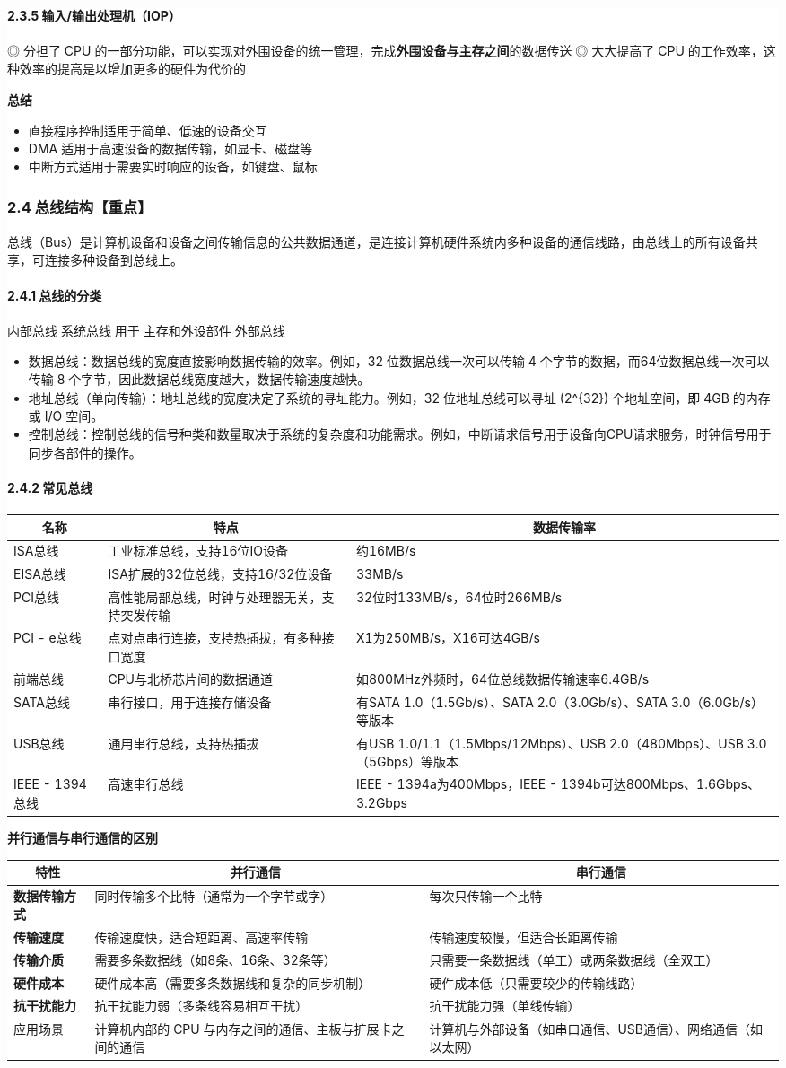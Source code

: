 #### 2.3.5 输入/输出处理机（IOP）

◎ 分担了 CPU 的一部分功能，可以实现对外围设备的统一管理，完成**外围设备与主存之间**的数据传送
◎ 大大提高了 CPU 的工作效率，这种效率的提高是以增加更多的硬件为代价的

**总结**

- 直接程序控制适用于简单、低速的设备交互
- DMA 适用于高速设备的数据传输，如显卡、磁盘等
- 中断方式适用于需要实时响应的设备，如键盘、鼠标

### 2.4 总线结构【重点】

总线（Bus）是计算机设备和设备之间传输信息的公共数据通道，是连接计算机硬件系统内多种设备的通信线路，由总线上的所有设备共享，可连接多种设备到总线上。

#### 2.4.1 总线的分类

内部总线
系统总线 用于 主存和外设部件
外部总线

- 数据总线：数据总线的宽度直接影响数据传输的效率。例如，32 位数据总线一次可以传输 4 个字节的数据，而64位数据总线一次可以传输 8 个字节，因此数据总线宽度越大，数据传输速度越快。
- 地址总线（单向传输）：地址总线的宽度决定了系统的寻址能力。例如，32 位地址总线可以寻址 \(2^{32}\) 个地址空间，即 4GB 的内存或 I/O 空间。
- 控制总线：控制总线的信号种类和数量取决于系统的复杂度和功能需求。例如，中断请求信号用于设备向CPU请求服务，时钟信号用于同步各部件的操作。

#### 2.4.2 常见总线

|名称|特点|数据传输率|
| ---- | ---- | ---- |
| ISA总线 | 工业标准总线，支持16位IO设备|约16MB/s|
| EISA总线 | ISA扩展的32位总线，支持16/32位设备|33MB/s|
| PCI总线 | 高性能局部总线，时钟与处理器无关，支持突发传输|32位时133MB/s，64位时266MB/s|
| PCI - e总线 | 点对点串行连接，支持热插拔，有多种接口宽度|X1为250MB/s，X16可达4GB/s|
| 前端总线 | CPU与北桥芯片间的数据通道|如800MHz外频时，64位总线数据传输速率6.4GB/s|
| SATA总线 | 串行接口，用于连接存储设备|有SATA 1.0（1.5Gb/s）、SATA 2.0（3.0Gb/s）、SATA 3.0（6.0Gb/s）等版本|
| USB总线|通用串行总线，支持热插拔|有USB 1.0/1.1（1.5Mbps/12Mbps）、USB 2.0（480Mbps）、USB 3.0（5Gbps）等版本|
| IEEE - 1394总线 | 高速串行总线|IEEE - 1394a为400Mbps，IEEE - 1394b可达800Mbps、1.6Gbps、3.2Gbps |

**并行通信与串行通信的区别**

| 特性 | 并行通信 | 串行通信 |
| --- | --- | --- |
| **数据传输方式** | 同时传输多个比特（通常为一个字节或字） | 每次只传输一个比特 |
| **传输速度** | 传输速度快，适合短距离、高速率传输 | 传输速度较慢，但适合长距离传输 |
| **传输介质** | 需要多条数据线（如8条、16条、32条等） | 只需要一条数据线（单工）或两条数据线（全双工） |
| **硬件成本** | 硬件成本高（需要多条数据线和复杂的同步机制） | 硬件成本低（只需要较少的传输线路） |
| **抗干扰能力** | 抗干扰能力弱（多条线容易相互干扰） | 抗干扰能力强（单线传输） |
| 应用场景 | 计算机内部的 CPU 与内存之间的通信、主板与扩展卡之间的通信 | 计算机与外部设备（如串口通信、USB通信）、网络通信（如以太网） |
